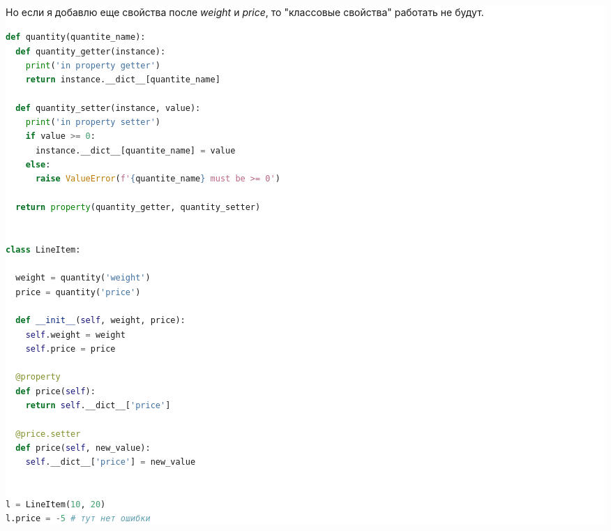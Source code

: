 Но если я добавлю еще свойства после *weight* и *price*, то "классовые свойства" работать не будут.
```python
def quantity(quantite_name):
  def quantity_getter(instance):
    print('in property getter')
    return instance.__dict__[quantite_name]

  def quantity_setter(instance, value):
    print('in property setter')
    if value >= 0:
      instance.__dict__[quantite_name] = value
    else:
      raise ValueError(f'{quantite_name} must be >= 0')

  return property(quantity_getter, quantity_setter)


class LineItem:

  weight = quantity('weight')
  price = quantity('price')

  def __init__(self, weight, price):
    self.weight = weight
    self.price = price

  @property
  def price(self):
    return self.__dict__['price']

  @price.setter
  def price(self, new_value):
    self.__dict__['price'] = new_value


l = LineItem(10, 20)
l.price = -5 # тут нет ошибки
```